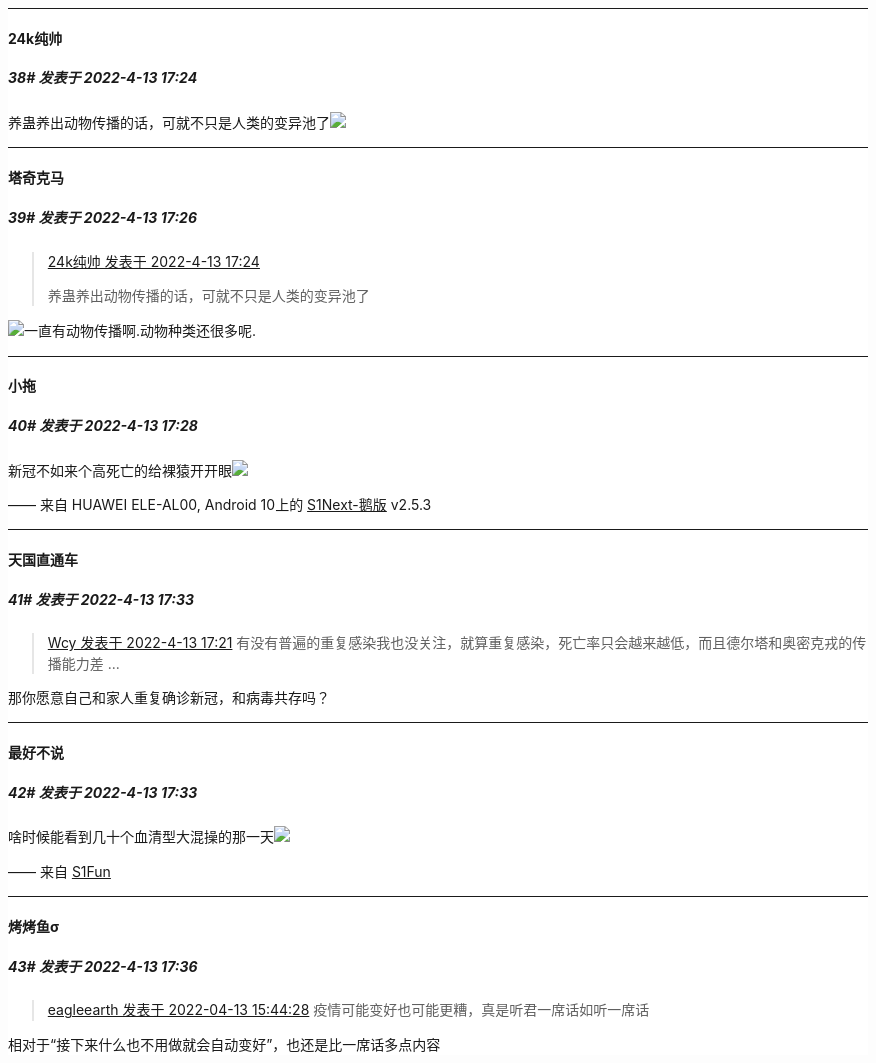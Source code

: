 *****

####  24k纯帅  
##### 38#       发表于 2022-4-13 17:24

养蛊养出动物传播的话，可就不只是人类的变异池了<img src="https://static.saraba1st.com/image/smiley/face2017/013.png" referrerpolicy="no-referrer">

*****

####  塔奇克马  
##### 39#       发表于 2022-4-13 17:26

<blockquote><a href="httphttps://bbs.saraba1st.com/2b/forum.php?mod=redirect&amp;goto=findpost&amp;pid=55436775&amp;ptid=2064331" target="_blank">24k纯帅 发表于 2022-4-13 17:24</a>

养蛊养出动物传播的话，可就不只是人类的变异池了</blockquote>
<img src="https://static.saraba1st.com/image/smiley/face2017/067.png" referrerpolicy="no-referrer">一直有动物传播啊.动物种类还很多呢.

*****

####  小拖  
##### 40#       发表于 2022-4-13 17:28

新冠不如来个高死亡的给裸猿开开眼<img src="https://static.saraba1st.com/image/smiley/face2017/049.png" referrerpolicy="no-referrer">

—— 来自 HUAWEI ELE-AL00, Android 10上的 [S1Next-鹅版](https://github.com/ykrank/S1-Next/releases) v2.5.3

*****

####  天国直通车  
##### 41#       发表于 2022-4-13 17:33

<blockquote><a href="httphttps://bbs.saraba1st.com/2b/forum.php?mod=redirect&amp;goto=findpost&amp;pid=55436743&amp;ptid=2064331" target="_blank">Wcy 发表于 2022-4-13 17:21</a>
有没有普遍的重复感染我也没关注，就算重复感染，死亡率只会越来越低，而且德尔塔和奥密克戎的传播能力差 ...</blockquote>
那你愿意自己和家人重复确诊新冠，和病毒共存吗？

*****

####  最好不说  
##### 42#       发表于 2022-4-13 17:33

啥时候能看到几十个血清型大混操的那一天<img src="https://static.saraba1st.com/image/smiley/face2017/067.png" referrerpolicy="no-referrer">

—— 来自 [S1Fun](https://s1fun.koalcat.com)

*****

####  烤烤鱼σ  
##### 43#       发表于 2022-4-13 17:36

<blockquote><a href="httphttps://bbs.saraba1st.com/2b/forum.php?mod=redirect&amp;goto=findpost&amp;pid=55435353&amp;ptid=2064331" target="_blank">eagleearth 发表于 2022-04-13 15:44:28</a>
疫情可能变好也可能更糟，真是听君一席话如听一席话</blockquote>相对于“接下来什么也不用做就会自动变好”，也还是比一席话多点内容
